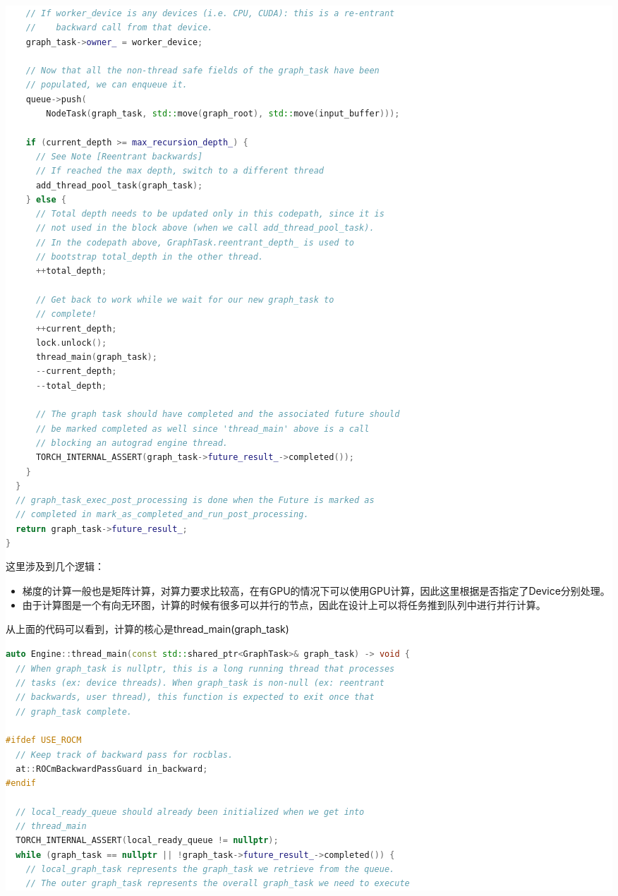 ```C++
    // If worker_device is any devices (i.e. CPU, CUDA): this is a re-entrant
    //    backward call from that device.
    graph_task->owner_ = worker_device;

    // Now that all the non-thread safe fields of the graph_task have been
    // populated, we can enqueue it.
    queue->push(
        NodeTask(graph_task, std::move(graph_root), std::move(input_buffer)));

    if (current_depth >= max_recursion_depth_) {
      // See Note [Reentrant backwards]
      // If reached the max depth, switch to a different thread
      add_thread_pool_task(graph_task);
    } else {
      // Total depth needs to be updated only in this codepath, since it is
      // not used in the block above (when we call add_thread_pool_task).
      // In the codepath above, GraphTask.reentrant_depth_ is used to
      // bootstrap total_depth in the other thread.
      ++total_depth;

      // Get back to work while we wait for our new graph_task to
      // complete!
      ++current_depth;
      lock.unlock();
      thread_main(graph_task);
      --current_depth;
      --total_depth;

      // The graph task should have completed and the associated future should
      // be marked completed as well since 'thread_main' above is a call
      // blocking an autograd engine thread.
      TORCH_INTERNAL_ASSERT(graph_task->future_result_->completed());
    }
  }
  // graph_task_exec_post_processing is done when the Future is marked as
  // completed in mark_as_completed_and_run_post_processing.
  return graph_task->future_result_;
}
```

这里涉及到几个逻辑：
- 梯度的计算一般也是矩阵计算，对算力要求比较高，在有GPU的情况下可以使用GPU计算，因此这里根据是否指定了Device分别处理。
- 由于计算图是一个有向无环图，计算的时候有很多可以并行的节点，因此在设计上可以将任务推到队列中进行并行计算。

从上面的代码可以看到，计算的核心是thread_main(graph_task)

```C++
auto Engine::thread_main(const std::shared_ptr<GraphTask>& graph_task) -> void {
  // When graph_task is nullptr, this is a long running thread that processes
  // tasks (ex: device threads). When graph_task is non-null (ex: reentrant
  // backwards, user thread), this function is expected to exit once that
  // graph_task complete.

#ifdef USE_ROCM
  // Keep track of backward pass for rocblas.
  at::ROCmBackwardPassGuard in_backward;
#endif

  // local_ready_queue should already been initialized when we get into
  // thread_main
  TORCH_INTERNAL_ASSERT(local_ready_queue != nullptr);
  while (graph_task == nullptr || !graph_task->future_result_->completed()) {
    // local_graph_task represents the graph_task we retrieve from the queue.
    // The outer graph_task represents the overall graph_task we need to execute
```